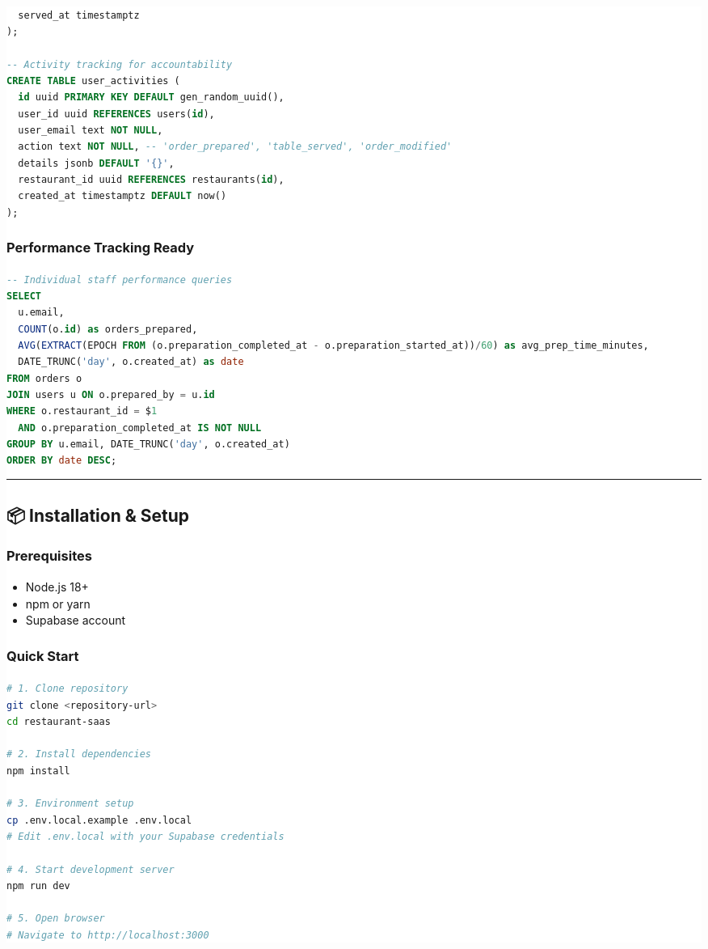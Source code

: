 ```sql
  served_at timestamptz
);

-- Activity tracking for accountability
CREATE TABLE user_activities (
  id uuid PRIMARY KEY DEFAULT gen_random_uuid(),
  user_id uuid REFERENCES users(id),
  user_email text NOT NULL,
  action text NOT NULL, -- 'order_prepared', 'table_served', 'order_modified'
  details jsonb DEFAULT '{}',
  restaurant_id uuid REFERENCES restaurants(id),
  created_at timestamptz DEFAULT now()
);
```

### **Performance Tracking Ready**
```sql
-- Individual staff performance queries
SELECT 
  u.email,
  COUNT(o.id) as orders_prepared,
  AVG(EXTRACT(EPOCH FROM (o.preparation_completed_at - o.preparation_started_at))/60) as avg_prep_time_minutes,
  DATE_TRUNC('day', o.created_at) as date
FROM orders o
JOIN users u ON o.prepared_by = u.id
WHERE o.restaurant_id = $1
  AND o.preparation_completed_at IS NOT NULL
GROUP BY u.email, DATE_TRUNC('day', o.created_at)
ORDER BY date DESC;
```

---

## 📦 **Installation & Setup**

### **Prerequisites**
- Node.js 18+
- npm or yarn
- Supabase account

### **Quick Start**
```bash
# 1. Clone repository
git clone <repository-url>
cd restaurant-saas

# 2. Install dependencies
npm install

# 3. Environment setup
cp .env.local.example .env.local
# Edit .env.local with your Supabase credentials

# 4. Start development server
npm run dev

# 5. Open browser
# Navigate to http://localhost:3000
```
